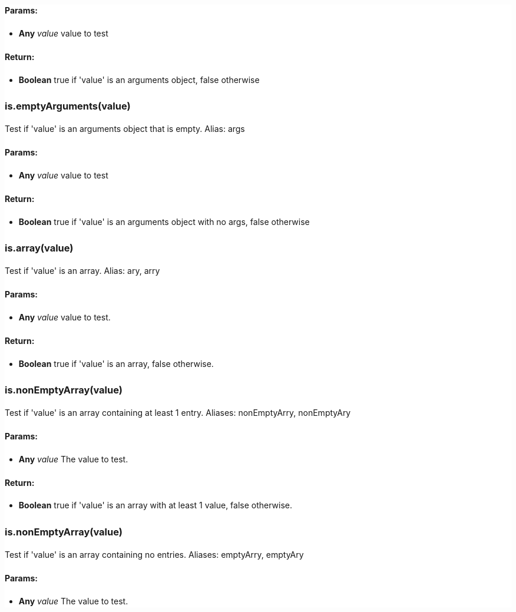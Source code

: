 #### Params:

* **Any** *value* value to test

#### Return:

* **Boolean** true if 'value' is an arguments object, false otherwise

### is.emptyArguments(value)

Test if 'value' is an arguments object that is empty.
Alias: args

#### Params:

* **Any** *value* value to test

#### Return:

* **Boolean** true if 'value' is an arguments object with no args, false otherwise

### is.array(value)

Test if 'value' is an array.
Alias: ary, arry

#### Params:

* **Any** *value* value to test.

#### Return:

* **Boolean** true if 'value' is an array, false otherwise.

### is.nonEmptyArray(value)

Test if 'value' is an array containing at least 1 entry.
Aliases: nonEmptyArry, nonEmptyAry

#### Params:

* **Any** *value* The value to test.

#### Return:

* **Boolean** true if 'value' is an array with at least 1 value, false otherwise.

### is.nonEmptyArray(value)

Test if 'value' is an array containing no entries.
Aliases: emptyArry, emptyAry

#### Params:

* **Any** *value* The value to test.
